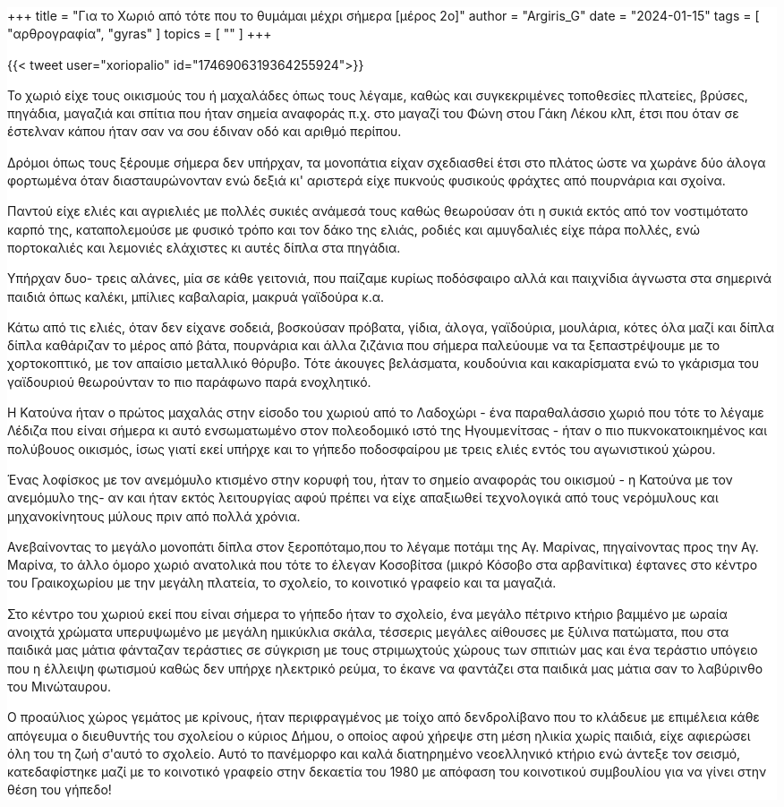 +++
title = "Για το Χωριό από τότε που το θυμάμαι μέχρι σήμερα [μέρος 2ο]"
author = "Argiris_G"
date = "2024-01-15"
tags = [ "αρθρογραφία", "gyras" ]
topics = [ "" ]
+++

{{< tweet user="xoriopalio" id="1746906319364255924">}}

Το  χωριό είχε τους οικισμούς του ή  μαχαλάδες όπως τους λέγαμε, καθώς και συγκεκριμένες τοποθεσίες πλατείες, βρύσες, πηγάδια, μαγαζιά και σπίτια που ήταν σημεία αναφοράς π.χ. στο μαγαζί του Φώνη στου Γάκη Λέκου κλπ, έτσι που όταν σε έστελναν κάπου ήταν σαν να σου έδιναν οδό και αριθμό περίπου.

Δρόμοι όπως τους ξέρουμε σήμερα δεν υπήρχαν, τα μονοπάτια είχαν σχεδιασθεί έτσι στο πλάτος ώστε να χωράνε δύο άλογα φορτωμένα όταν διασταυρώνονταν ενώ δεξιά κι' αριστερά  είχε πυκνούς φυσικούς φράχτες από πουρνάρια και σχοίνα.

Παντού είχε  ελιές και  αγριελιές με πολλές συκιές  ανάμεσά τους καθώς θεωρούσαν ότι η συκιά εκτός από τον νοστιμότατο καρπό της, καταπολεμούσε με φυσικό τρόπο και τον δάκο της ελιάς, ροδιές και αμυγδαλιές είχε πάρα πολλές, ενώ πορτοκαλιές και λεμονιές ελάχιστες κι αυτές δίπλα στα πηγάδια.

Υπήρχαν δυο- τρεις αλάνες, μία σε κάθε γειτονιά, που παίζαμε κυρίως ποδόσφαιρο αλλά και παιχνίδια άγνωστα στα σημερινά παιδιά όπως καλέκι, μπίλιες καβαλαρία, μακρυά γαϊδούρα  κ.α.

Κάτω από τις ελιές, όταν δεν είχανε  σοδειά,  βοσκούσαν πρόβατα, γίδια, άλογα, γαϊδούρια, μουλάρια, κότες όλα μαζί και δίπλα δίπλα καθάριζαν το μέρος από βάτα, πουρνάρια και άλλα  ζιζάνια που σήμερα παλεύουμε να τα ξεπαστρέψουμε με το χορτοκοπτικό, με τον απαίσιο μεταλλικό θόρυβο. Τότε άκουγες βελάσματα, κουδούνια και κακαρίσματα ενώ το γκάρισμα του γαϊδουριού θεωρούνταν  το πιο παράφωνο παρά ενοχλητικό.

Η Κατούνα ήταν ο πρώτος μαχαλάς στην είσοδο του χωριού από το Λαδοχώρι - ένα παραθαλάσσιο χωριό που τότε το λέγαμε Λέδιζα που είναι σήμερα κι αυτό ενσωματωμένο στον πολεοδομικό ιστό της Ηγουμενίτσας -  ήταν ο πιο πυκνοκατοικημένος και πολύβουος οικισμός, ίσως γιατί εκεί υπήρχε και το γήπεδο ποδοσφαίρου με τρεις ελιές εντός του αγωνιστικού χώρου.

Ένας λοφίσκος με τον ανεμόμυλο κτισμένο στην κορυφή του, ήταν το σημείο αναφοράς του οικισμού - η Κατούνα με τον ανεμόμυλο της- αν και ήταν εκτός λειτουργίας αφού  πρέπει να  είχε απαξιωθεί τεχνολογικά από τους νερόμυλους και μηχανοκίνητους μύλους  πριν από πολλά χρόνια.

Ανεβαίνοντας το μεγάλο μονοπάτι δίπλα στον ξεροπόταμο,που το λέγαμε ποτάμι της Αγ. Μαρίνας, πηγαίνοντας προς την Αγ. Μαρίνα, το άλλο όμορο χωριό ανατολικά που τότε το έλεγαν Κοσοβίτσα (μικρό Κόσοβο στα αρβανίτικα) έφτανες στο κέντρο του Γραικοχωρίου με την μεγάλη πλατεία, το σχολείο, το κοινοτικό γραφείο και τα μαγαζιά.

Στο κέντρο του χωριού εκεί που είναι σήμερα το γήπεδο ήταν το σχολείο,  ένα μεγάλο πέτρινο κτήριο βαμμένο με ωραία ανοιχτά χρώματα υπερυψωμένο με μεγάλη ημικύκλια σκάλα, τέσσερις μεγάλες αίθουσες με ξύλινα πατώματα, που στα παιδικά μας μάτια φάνταζαν τεράστιες σε σύγκριση με τους στριμωχτούς χώρους των σπιτιών μας και ένα τεράστιο υπόγειο που η έλλειψη φωτισμού καθώς δεν υπήρχε  ηλεκτρικό ρεύμα, το έκανε να φαντάζει στα παιδικά μας μάτια σαν το λαβύρινθο του Μινώταυρου.

Ο προαύλιος χώρος γεμάτος με κρίνους, ήταν περιφραγμένος με τοίχο από δενδρολίβανο που το κλάδευε με επιμέλεια κάθε απόγευμα ο διευθυντής του σχολείου ο κύριος Δήμου, ο οποίος αφού χήρεψε στη μέση ηλικία χωρίς παιδιά, είχε αφιερώσει όλη του τη ζωή σ'αυτό το σχολείο. Αυτό το πανέμορφο και καλά διατηρημένο νεοελληνικό κτήριο ενώ άντεξε τον σεισμό, κατεδαφίστηκε μαζί με το κοινοτικό γραφείο στην δεκαετία του 1980 με απόφαση του κοινοτικού συμβουλίου για να γίνει στην θέση του γήπεδο!
